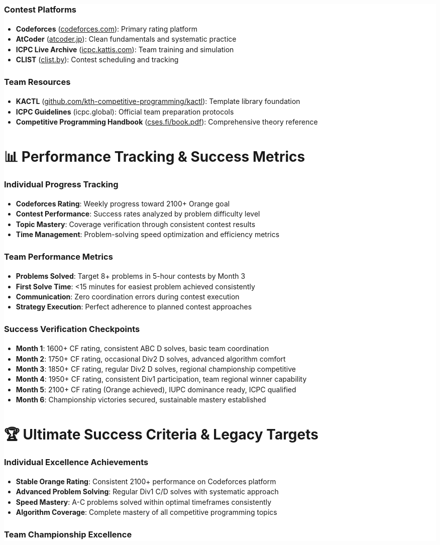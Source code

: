 ### **Contest Platforms**

* **Codeforces** ([codeforces.com](http://codeforces.com)): Primary rating platform  
* **AtCoder** ([atcoder.jp](http://atcoder.jp)): Clean fundamentals and systematic practice  
* **ICPC Live Archive** ([icpc.kattis.com](http://icpc.kattis.com)): Team training and simulation  
* **CLIST** ([clist.by](http://clist.by)): Contest scheduling and tracking

### **Team Resources**

* **KACTL** ([github.com/kth-competitive-programming/kactl](http://github.com/kth-competitive-programming/kactl)): Template library foundation  
* **ICPC Guidelines** (icpc.global): Official team preparation protocols  
* **Competitive Programming Handbook** ([cses.fi/book.pdf](http://cses.fi/book.pdf)): Comprehensive theory reference

# 📊 **Performance Tracking & Success Metrics**

### **Individual Progress Tracking**

* **Codeforces Rating**: Weekly progress toward 2100+ Orange goal  
* **Contest Performance**: Success rates analyzed by problem difficulty level  
* **Topic Mastery**: Coverage verification through consistent contest results  
* **Time Management**: Problem-solving speed optimization and efficiency metrics

### **Team Performance Metrics**

* **Problems Solved**: Target 8+ problems in 5-hour contests by Month 3  
* **First Solve Time**: \<15 minutes for easiest problem achieved consistently  
* **Communication**: Zero coordination errors during contest execution  
* **Strategy Execution**: Perfect adherence to planned contest approaches

### **Success Verification Checkpoints**

* **Month 1**: 1600+ CF rating, consistent ABC D solves, basic team coordination  
* **Month 2**: 1750+ CF rating, occasional Div2 D solves, advanced algorithm comfort  
* **Month 3**: 1850+ CF rating, regular Div2 D solves, regional championship competitive  
* **Month 4**: 1950+ CF rating, consistent Div1 participation, team regional winner capability  
* **Month 5**: 2100+ CF rating (Orange achieved), IUPC dominance ready, ICPC qualified  
* **Month 6**: Championship victories secured, sustainable mastery established

# 🏆 **Ultimate Success Criteria & Legacy Targets**

### **Individual Excellence Achievements**

* **Stable Orange Rating**: Consistent 2100+ performance on Codeforces platform  
* **Advanced Problem Solving**: Regular Div1 C/D solves with systematic approach  
* **Speed Mastery**: A-C problems solved within optimal timeframes consistently  
* **Algorithm Coverage**: Complete mastery of all competitive programming topics

### **Team Championship Excellence**
